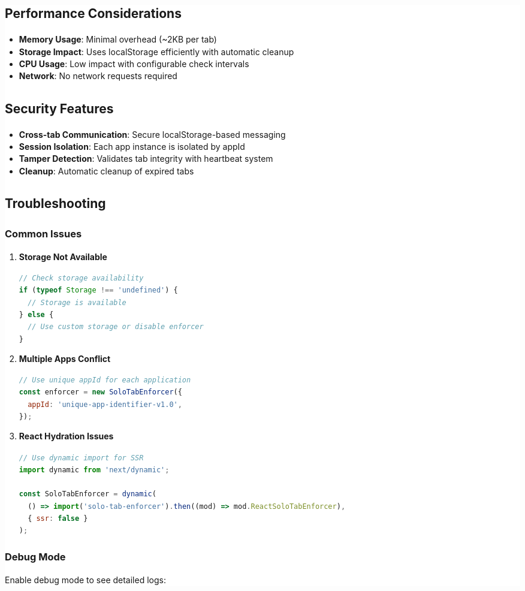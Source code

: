 ## Performance Considerations

- **Memory Usage**: Minimal overhead (~2KB per tab)
- **Storage Impact**: Uses localStorage efficiently with automatic cleanup
- **CPU Usage**: Low impact with configurable check intervals
- **Network**: No network requests required

## Security Features

- **Cross-tab Communication**: Secure localStorage-based messaging
- **Session Isolation**: Each app instance is isolated by appId
- **Tamper Detection**: Validates tab integrity with heartbeat system
- **Cleanup**: Automatic cleanup of expired tabs

## Troubleshooting

### Common Issues

1. **Storage Not Available**

   ```javascript
   // Check storage availability
   if (typeof Storage !== 'undefined') {
     // Storage is available
   } else {
     // Use custom storage or disable enforcer
   }
   ```

2. **Multiple Apps Conflict**

   ```javascript
   // Use unique appId for each application
   const enforcer = new SoloTabEnforcer({
     appId: 'unique-app-identifier-v1.0',
   });
   ```

3. **React Hydration Issues**

   ```jsx
   // Use dynamic import for SSR
   import dynamic from 'next/dynamic';

   const SoloTabEnforcer = dynamic(
     () => import('solo-tab-enforcer').then((mod) => mod.ReactSoloTabEnforcer),
     { ssr: false }
   );
   ```

### Debug Mode

Enable debug mode to see detailed logs:
